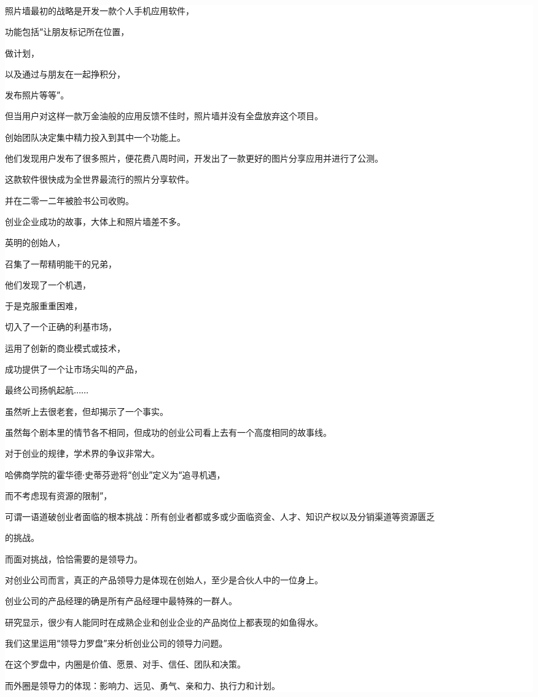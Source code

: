 照片墙最初的战略是开发一款个人手机应用软件，

功能包括“让朋友标记所在位置，

做计划，

以及通过与朋友在一起挣积分，

发布照片等等”。

但当用户对这样一款万金油般的应用反馈不佳时，照片墙并没有全盘放弃这个项目。

创始团队决定集中精力投入到其中一个功能上。

他们发现用户发布了很多照片，便花费八周时间，开发出了一款更好的图片分享应用并进行了公测。

这款软件很快成为全世界最流行的照片分享软件。

并在二零一二年被脸书公司收购。

创业企业成功的故事，大体上和照片墙差不多。

英明的创始人，

召集了一帮精明能干的兄弟，

他们发现了一个机遇，

于是克服重重困难，

切入了一个正确的利基市场，

运用了创新的商业模式或技术，

成功提供了一个让市场尖叫的产品，

最终公司扬帆起航……

虽然听上去很老套，但却揭示了一个事实。

虽然每个剧本里的情节各不相同，但成功的创业公司看上去有一个高度相同的故事线。

对于创业的规律，学术界的争议非常大。

哈佛商学院的霍华德·史蒂芬逊将“创业”定义为“追寻机遇，

而不考虑现有资源的限制”，

可谓一语道破创业者面临的根本挑战：所有创业者都或多或少面临资金、人才、知识产权以及分销渠道等资源匮乏

的挑战。

而面对挑战，恰恰需要的是领导力。

对创业公司而言，真正的产品领导力是体现在创始人，至少是合伙人中的一位身上。

创业公司的产品经理的确是所有产品经理中最特殊的一群人。

研究显示，很少有人能同时在成熟企业和创业企业的产品岗位上都表现的如鱼得水。

我们这里运用“领导力罗盘”来分析创业公司的领导力问题。

在这个罗盘中，内圈是价值、愿景、对手、信任、团队和决策。

而外圈是领导力的体现：影响力、远见、勇气、亲和力、执行力和计划。
